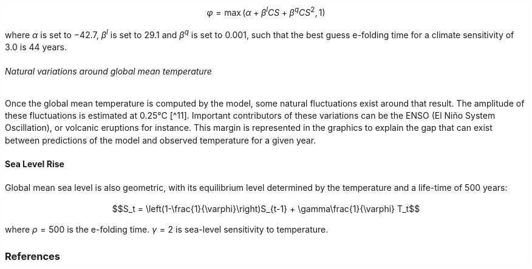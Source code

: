 $$\varphi = \max{\left(\alpha + \beta^l CS + \beta^q CS^2, 1\right)}$$

where $\alpha$ is set to $-42.7$, $\beta^{l}$ is set to $29.1$ and $\beta^{q}$ is set to 0.001, such that the best guess e-folding time for a climate sensitivity of $3.0$ is $44$ years.

###### Natural variations around global mean temperature

Once the global mean temperature is computed by the model, some natural fluctuations exist around that result.
The amplitude of these fluctuations is estimated at 0.25°C [^11]. Important contributors of these variations can be the ENSO (El Niño System Oscillation), or volcanic eruptions for instance.
This margin is represented in the graphics to explain the gap that can exist between predictions of the model and
observed temperature for a given year.

#### Sea Level Rise

Global mean sea level is also geometric, with its equilibrium level determined by the temperature and a life-time of $500$ years:

$$S_t = \left(1-\frac{1}{\varphi}\right)S_{t-1} + \gamma\frac{1}{\varphi} T_t$$

where $\rho = 500$ is the e-folding time. $\gamma = 2$ is sea-level sensitivity to temperature.

### References

[^1]: Nordhaus, W. D. (2017). Revisiting the social cost of carbon. Proceedings of the National Academy of Sciences, 114(7), 1518-1523.
[^2]: Myhre, G., D. Shindell, F.-M. Br�on, W. Collins, J. Fuglestvedt, J. Huang, D. Koch, J.-F. Lamarque, D. Lee, B. Mendoza,
T. Nakajima, A. Robock, G. Stephens, T. Takemura and H. Zhang, 2013: Anthropogenic and Natural Radiative Forcing. In: Climate Change 2013: The Physical Science Basis. Contribution of Working Group I to the Fifth Assessment Report of the Intergovernmental Panel on Climate Change [Stocker, T.F., D. Qin, G.-K. Plattner, M. Tignor, S.K. Allen, J. Boschung, A. Nauels, Y. Xia, V. Bex and P.M. Midgley (eds.)]. Cambridge University Press, Cambridge, United Kingdom and New York, NY, USA.
[^3]: Myhre, G., Highwood, E.J., Shine, K.P. and Stordal, F., 1998. New estimates of radiative forcing due to well mixed greenhouse gases. Geophysical research letters, 25(14), pp.2715-2718.
[^4]: Gieseke, R., Willner, S.N. and Mengel, M., 2018. Pymagicc: A Python wrapper for the simple climate model MAGICC. Journal of Open Source Software, 3(22), p.516.
[^5]: Anthoff, D. and Tol, R.S., 2009. The impact of climate change on the balanced growth equivalent: An application of FUND. Environmental and Resource Economics, 43(3), pp.351-367.
[^6]: Smith, C.J., Forster, P.M., Allen, M., Leach, N., Millar, R.J., Passerello, G.A. and Regayre, L.A., 2018. FAIR v1. 3: a simple emissions-based impulse response and carbon cycle model. Geoscientific Model Development, 11(6), pp.2273-2297.
[^7]: Etminan, M., Myhre, G., Highwood, E., and Shine, K.: Radiative forcing of carbon dioxide, methane, and nitrous oxide: A significant revision of the methane radiative forcing, Geophysical Research Letters, 43, 2016
[^8]: Meinshausen, M., Nicholls, Z.R., Lewis, J., Gidden, M.J, Vogel, E., Freund, M., Beyerle, U., Gessner, C., Nauels, A., Bauer, N. and Canadell, J.G., 2020. The shared socio-economic pathway (SSP) greenhouse gas concentrations and their extensions to 2500. Geoscientific Model Development, 13(8), pp.3571-3605
[^9]: FUND Model Online Documentation (http://www.fund-model.org/MimiFUND.jl/latest/science/#.3.-Temperature-and-sea-level-rise-1)
[^10]: Kattenberg, A., F.Giorgi, H.Grassl, G.A.Meehl, J.F.B.Mitchell, R.J.Stouffer, T.Tokioka, A.J.Weaver, and T.M.L.Wigley (1996), 'Climate Models - Projections of Future Climate', in Climate Change 1995: The Science of Climate Change – Contribution of Working Group I to the Second Assessment Report of the Intergovernmental Panel on Climate Change, 1 edn, J.T. Houghton et al. (eds.), Cambridge University Press, Cambridge, pp. 285-357.
[^11] [Berkley's Earth Analysis](https://berkeleyearth.org/global-temperature-report-for-2023/#:~:text=Annual%20Temperature%20Anomaly&text=As%20a%20result%2C%202023%20is,C%20(2.7%20%C2%B0F).)
